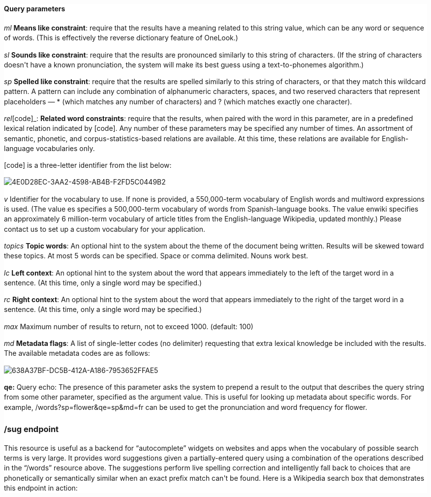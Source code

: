<h4>Query parameters</h4>

_ml_	**Means like constraint**: require that the results have a meaning related to this string value, which can be any word or sequence of words. (This is effectively the reverse dictionary feature of OneLook.)

_sl_	**Sounds like constraint**: require that the results are pronounced similarly to this string of characters. (If the string of characters doesn't have a known pronunciation, the system will make its best guess using a text-to-phonemes algorithm.)

_sp_	**Spelled like constraint**: require that the results are spelled similarly to this string of characters, or that they match this wildcard pattern. A pattern can include any combination of alphanumeric characters, spaces, and two reserved characters that represent placeholders — * (which matches any number of characters) and ? (which matches exactly one character).

_rel_[code]_:	**Related word constraints**: require that the results, when paired with the word in this parameter, are in a predefined lexical relation indicated by [code]. Any number of these parameters may be specified any number of times. An assortment of semantic, phonetic, and corpus-statistics-based relations are available. At this time, these relations are available for English-language vocabularies only.

[code] is a three-letter identifier from the list below:

![4E0D28EC-3AA2-4598-AB4B-F2FD5C0449B2](https://user-images.githubusercontent.com/94656081/145166081-9edee50d-81e1-48e5-af8d-5c44efc7654b.jpeg)

_v_	Identifier for the vocabulary to use. If none is provided, a 550,000-term vocabulary of English words and multiword expressions is used. (The value es specifies a 500,000-term vocabulary of words from Spanish-language books. The value enwiki specifies an approximately 6 million-term vocabulary of article titles from the English-language Wikipedia, updated monthly.) Please contact us to set up a custom vocabulary for your application.

_topics_	**Topic words**: An optional hint to the system about the theme of the document being written. Results will be skewed toward these topics. At most 5 words can be specified. Space or comma delimited. Nouns work best.

_lc_	**Left context**: An optional hint to the system about the word that appears immediately to the left of the target word in a sentence. (At this time, only a single word may be specified.)

_rc_	**Right context**: An optional hint to the system about the word that appears immediately to the right of the target word in a sentence. (At this time, only a single word may be specified.)

_max_	Maximum number of results to return, not to exceed 1000. (default: 100)

_md_	**Metadata flags**: A list of single-letter codes (no delimiter) requesting that extra lexical knowledge be included with the results. The available metadata codes are as follows:

![638A37BF-DC5B-412A-A186-7953652FFAE5](https://user-images.githubusercontent.com/94656081/145166139-ecb882f2-6c28-41f6-b934-5aaa94bf7371.jpeg)

**qe:**	Query echo: The presence of this parameter asks the system to prepend a result to the output that describes the query string from some other parameter, specified as the argument value. This is useful for looking up metadata about specific words. For example, /words?sp=flower&qe=sp&md=fr can be used to get the pronunciation and word frequency for flower.

<h3>/sug endpoint</h3>
This resource is useful as a backend for “autocomplete” widgets on websites and apps when the vocabulary of possible search terms is very large. It provides word suggestions given a partially-entered query using a combination of the operations described in the “/words” resource above. The suggestions perform live spelling correction and intelligently fall back to choices that are phonetically or semantically similar when an exact prefix match can't be found. Here is a Wikipedia search box that demonstrates this endpoint in action:   
